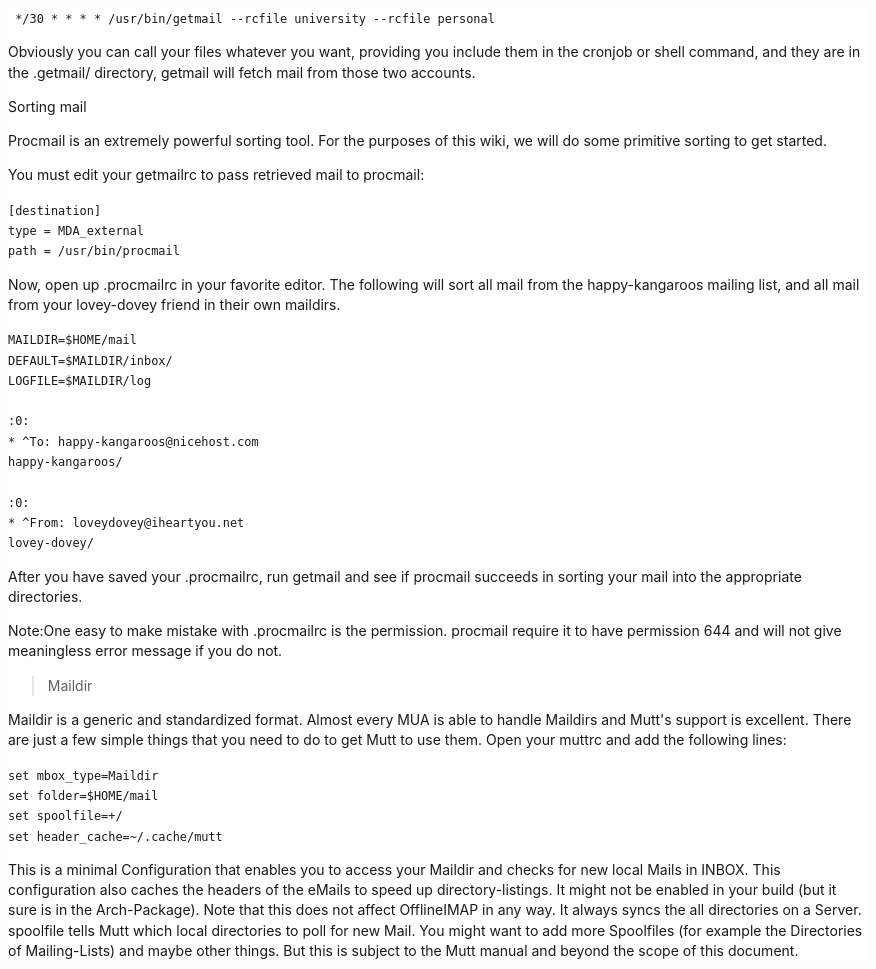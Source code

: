      */30 * * * * /usr/bin/getmail --rcfile university --rcfile personal

Obviously you can call your files whatever you want, providing you
include them in the cronjob or shell command, and they are in the
.getmail/ directory, getmail will fetch mail from those two accounts.

Sorting mail

Procmail is an extremely powerful sorting tool. For the purposes of this
wiki, we will do some primitive sorting to get started.

You must edit your getmailrc to pass retrieved mail to procmail:

    [destination]
    type = MDA_external
    path = /usr/bin/procmail

Now, open up .procmailrc in your favorite editor. The following will
sort all mail from the happy-kangaroos mailing list, and all mail from
your lovey-dovey friend in their own maildirs.

    MAILDIR=$HOME/mail
    DEFAULT=$MAILDIR/inbox/
    LOGFILE=$MAILDIR/log

    :0:
    * ^To: happy-kangaroos@nicehost.com
    happy-kangaroos/

    :0:
    * ^From: loveydovey@iheartyou.net
    lovey-dovey/

After you have saved your .procmailrc, run getmail and see if procmail
succeeds in sorting your mail into the appropriate directories.

Note:One easy to make mistake with .procmailrc is the permission.
procmail require it to have permission 644 and will not give meaningless
error message if you do not.

> Maildir

Maildir is a generic and standardized format. Almost every MUA is able
to handle Maildirs and Mutt's support is excellent. There are just a few
simple things that you need to do to get Mutt to use them. Open your
muttrc and add the following lines:

    set mbox_type=Maildir
    set folder=$HOME/mail
    set spoolfile=+/
    set header_cache=~/.cache/mutt

This is a minimal Configuration that enables you to access your Maildir
and checks for new local Mails in INBOX. This configuration also caches
the headers of the eMails to speed up directory-listings. It might not
be enabled in your build (but it sure is in the Arch-Package). Note that
this does not affect OfflineIMAP in any way. It always syncs the all
directories on a Server. spoolfile tells Mutt which local directories to
poll for new Mail. You might want to add more Spoolfiles (for example
the Directories of Mailing-Lists) and maybe other things. But this is
subject to the Mutt manual and beyond the scope of this document.
